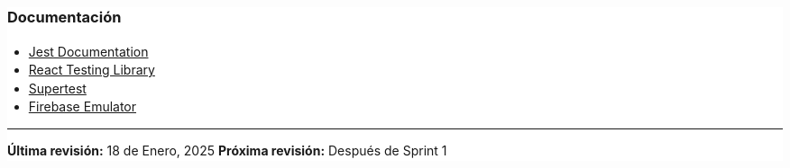 ### Documentación
- [Jest Documentation](https://jestjs.io/docs/getting-started)
- [React Testing Library](https://testing-library.com/docs/react-testing-library/intro/)
- [Supertest](https://github.com/ladjs/supertest)
- [Firebase Emulator](https://firebase.google.com/docs/emulator-suite)

---

**Última revisión:** 18 de Enero, 2025
**Próxima revisión:** Después de Sprint 1
